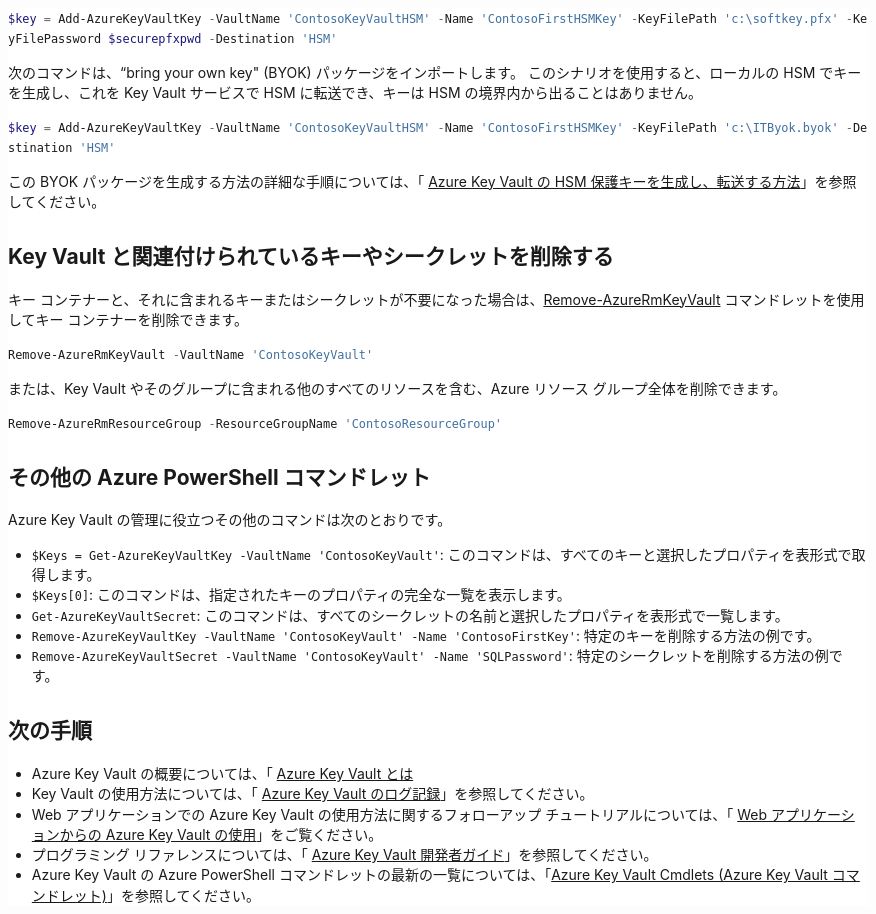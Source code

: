 ```powershell
$key = Add-AzureKeyVaultKey -VaultName 'ContosoKeyVaultHSM' -Name 'ContosoFirstHSMKey' -KeyFilePath 'c:\softkey.pfx' -KeyFilePassword $securepfxpwd -Destination 'HSM'
```

次のコマンドは、“bring your own key" (BYOK) パッケージをインポートします。 このシナリオを使用すると、ローカルの HSM でキーを生成し、これを Key Vault サービスで HSM に転送でき、キーは HSM の境界内から出ることはありません。

```powershell
$key = Add-AzureKeyVaultKey -VaultName 'ContosoKeyVaultHSM' -Name 'ContosoFirstHSMKey' -KeyFilePath 'c:\ITByok.byok' -Destination 'HSM'
```

この BYOK パッケージを生成する方法の詳細な手順については、「 [Azure Key Vault の HSM 保護キーを生成し、転送する方法](key-vault-hsm-protected-keys.md)」を参照してください。

## <a id="delete"></a>Key Vault と関連付けられているキーやシークレットを削除する
キー コンテナーと、それに含まれるキーまたはシークレットが不要になった場合は、[Remove-AzureRmKeyVault](/powershell/module/azurerm.keyvault/remove-azurermkeyvault) コマンドレットを使用してキー コンテナーを削除できます。

```powershell
Remove-AzureRmKeyVault -VaultName 'ContosoKeyVault'
```

または、Key Vault やそのグループに含まれる他のすべてのリソースを含む、Azure リソース グループ全体を削除できます。

```powershell
Remove-AzureRmResourceGroup -ResourceGroupName 'ContosoResourceGroup'
```

## <a id="other"></a>その他の Azure PowerShell コマンドレット
Azure Key Vault の管理に役立つその他のコマンドは次のとおりです。

- `$Keys = Get-AzureKeyVaultKey -VaultName 'ContosoKeyVault'`: このコマンドは、すべてのキーと選択したプロパティを表形式で取得します。
- `$Keys[0]`: このコマンドは、指定されたキーのプロパティの完全な一覧を表示します。
- `Get-AzureKeyVaultSecret`: このコマンドは、すべてのシークレットの名前と選択したプロパティを表形式で一覧します。
- `Remove-AzureKeyVaultKey -VaultName 'ContosoKeyVault' -Name 'ContosoFirstKey'`: 特定のキーを削除する方法の例です。
- `Remove-AzureKeyVaultSecret -VaultName 'ContosoKeyVault' -Name 'SQLPassword'`: 特定のシークレットを削除する方法の例です。

## <a name="next-steps"></a>次の手順

- Azure Key Vault の概要については、「 [Azure Key Vault とは](key-vault-whatis.md)
- Key Vault の使用方法については、「 [Azure Key Vault のログ記録](key-vault-logging.md)」を参照してください。
- Web アプリケーションでの Azure Key Vault の使用方法に関するフォローアップ チュートリアルについては、「 [Web アプリケーションからの Azure Key Vault の使用](key-vault-use-from-web-application.md)」をご覧ください。
- プログラミング リファレンスについては、「 [Azure Key Vault 開発者ガイド](key-vault-developers-guide.md)」を参照してください。
- Azure Key Vault の Azure PowerShell コマンドレットの最新の一覧については、「[Azure Key Vault Cmdlets (Azure Key Vault コマンドレット)](/powershell/module/azurerm.keyvault/#key_vault)」を参照してください。
